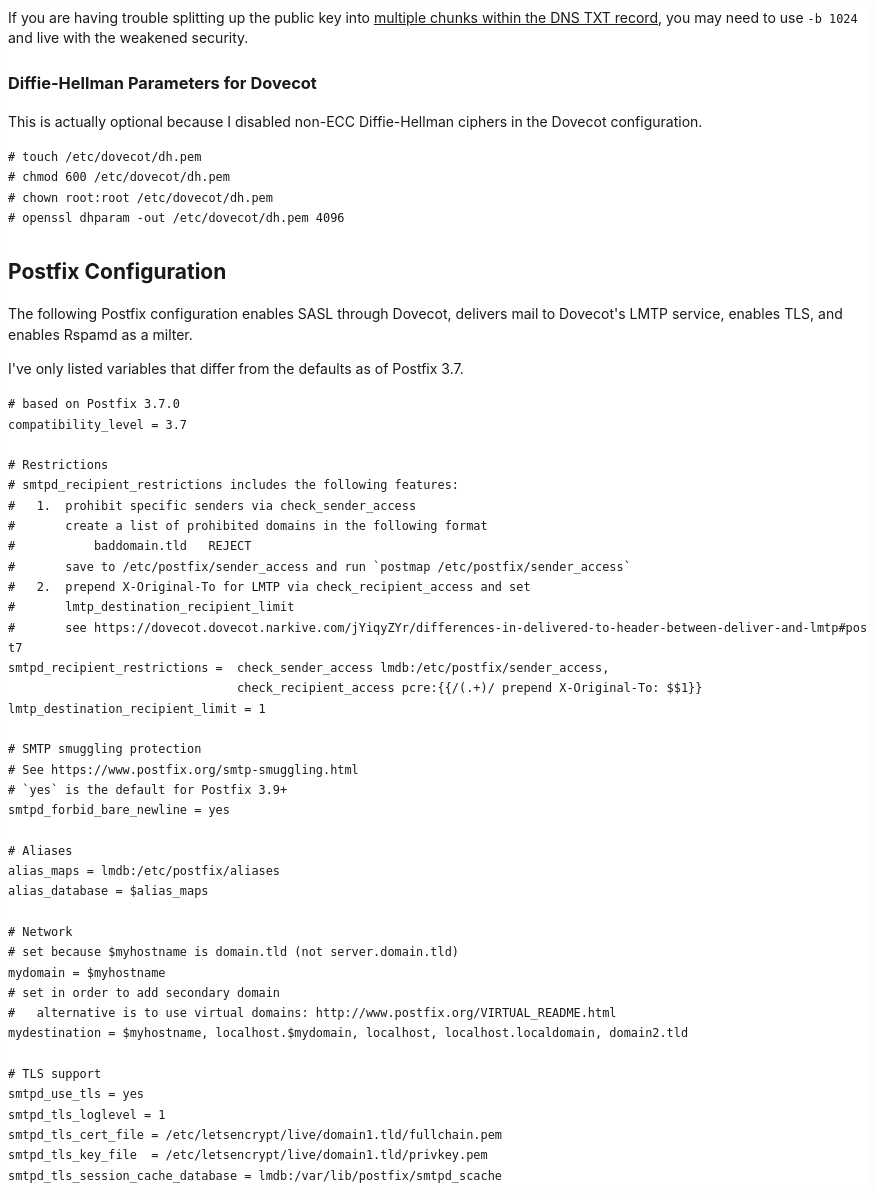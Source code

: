 If you are having trouble splitting up the public key into
[multiple chunks within the DNS TXT record](http://hack.limbicmedia.ca/how-to-split-dns-dkim-records-properly/),
you may need to use `-b 1024` and live with the weakened security.


### Diffie-Hellman Parameters for Dovecot

This is actually optional because I disabled non-ECC Diffie-Hellman ciphers
in the Dovecot configuration.

```plaintext
# touch /etc/dovecot/dh.pem
# chmod 600 /etc/dovecot/dh.pem
# chown root:root /etc/dovecot/dh.pem
# openssl dhparam -out /etc/dovecot/dh.pem 4096
```



## Postfix Configuration

The following Postfix configuration enables SASL through Dovecot, delivers mail
to Dovecot's LMTP service, enables TLS, and enables Rspamd as a milter.

I've only listed variables that differ from the defaults as of Postfix 3.7.

```plaintext
# based on Postfix 3.7.0
compatibility_level = 3.7

# Restrictions
# smtpd_recipient_restrictions includes the following features:
#   1.  prohibit specific senders via check_sender_access
#       create a list of prohibited domains in the following format
#           baddomain.tld   REJECT
#       save to /etc/postfix/sender_access and run `postmap /etc/postfix/sender_access`
#   2.  prepend X-Original-To for LMTP via check_recipient_access and set
#       lmtp_destination_recipient_limit
#       see https://dovecot.dovecot.narkive.com/jYiqyZYr/differences-in-delivered-to-header-between-deliver-and-lmtp#post7
smtpd_recipient_restrictions =  check_sender_access lmdb:/etc/postfix/sender_access,
                                check_recipient_access pcre:{{/(.+)/ prepend X-Original-To: $$1}}
lmtp_destination_recipient_limit = 1

# SMTP smuggling protection
# See https://www.postfix.org/smtp-smuggling.html
# `yes` is the default for Postfix 3.9+
smtpd_forbid_bare_newline = yes

# Aliases
alias_maps = lmdb:/etc/postfix/aliases
alias_database = $alias_maps

# Network
# set because $myhostname is domain.tld (not server.domain.tld)
mydomain = $myhostname
# set in order to add secondary domain
#   alternative is to use virtual domains: http://www.postfix.org/VIRTUAL_README.html
mydestination = $myhostname, localhost.$mydomain, localhost, localhost.localdomain, domain2.tld

# TLS support
smtpd_use_tls = yes
smtpd_tls_loglevel = 1
smtpd_tls_cert_file = /etc/letsencrypt/live/domain1.tld/fullchain.pem
smtpd_tls_key_file  = /etc/letsencrypt/live/domain1.tld/privkey.pem
smtpd_tls_session_cache_database = lmdb:/var/lib/postfix/smtpd_scache
```